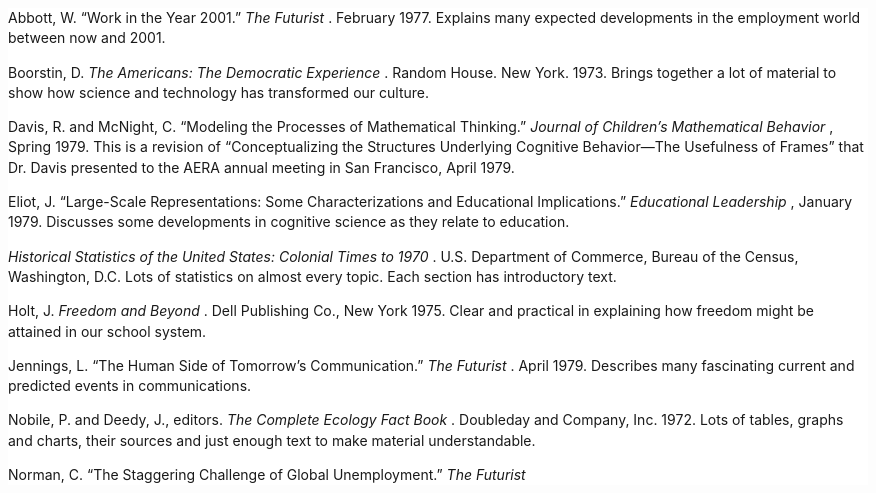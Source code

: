 </h3>
Abbott, W. “Work in the Year 2001.”
<i>
The Futurist
</i>
. February 1977. Explains many expected developments in the employment world between now and 2001.
<p>
Boorstin, D.
<i>
The Americans: The Democratic Experience
</i>
. Random House. New York. 1973. Brings together a lot of material to show how science and technology has transformed our culture.
</p>
<p>
Davis, R. and McNight, C. “Modeling the Processes of Mathematical Thinking.”
<i>
Journal of Children’s Mathematical Behavior
</i>
, Spring 1979. This is a revision of “Conceptualizing the Structures Underlying Cognitive Behavior—The Usefulness of Frames” that Dr. Davis presented to the AERA annual meeting in San Francisco, April 1979.
</p>
<p>
Eliot, J. “Large-Scale Representations: Some Characterizations and Educational Implications.”
<i>
Educational Leadership
</i>
, January 1979. Discusses some developments in cognitive science as they relate to education.
</p>
<p>
<i>
Historical Statistics of the United States: Colonial Times to 1970
</i>
. U.S. Department of Commerce, Bureau of the Census, Washington, D.C. Lots of statistics on almost every topic. Each section has introductory text.
</p>
<p>
Holt, J.
<i>
Freedom and Beyond
</i>
. Dell Publishing Co., New York 1975. Clear and practical in explaining how freedom might be attained in our school system.
</p>
<p>
Jennings, L. “The Human Side of Tomorrow’s Communication.”
<i>
The Futurist
</i>
. April 1979. Describes many fascinating current and predicted events in communications.
</p>
<p>
Nobile, P. and Deedy, J., editors.
<i>
The Complete Ecology Fact Book
</i>
. Doubleday and Company, Inc. 1972. Lots of tables, graphs and charts, their sources and just enough text to make material understandable.
</p>
<p>
Norman, C. “The Staggering Challenge of Global Unemployment.”
<i>
The Futurist